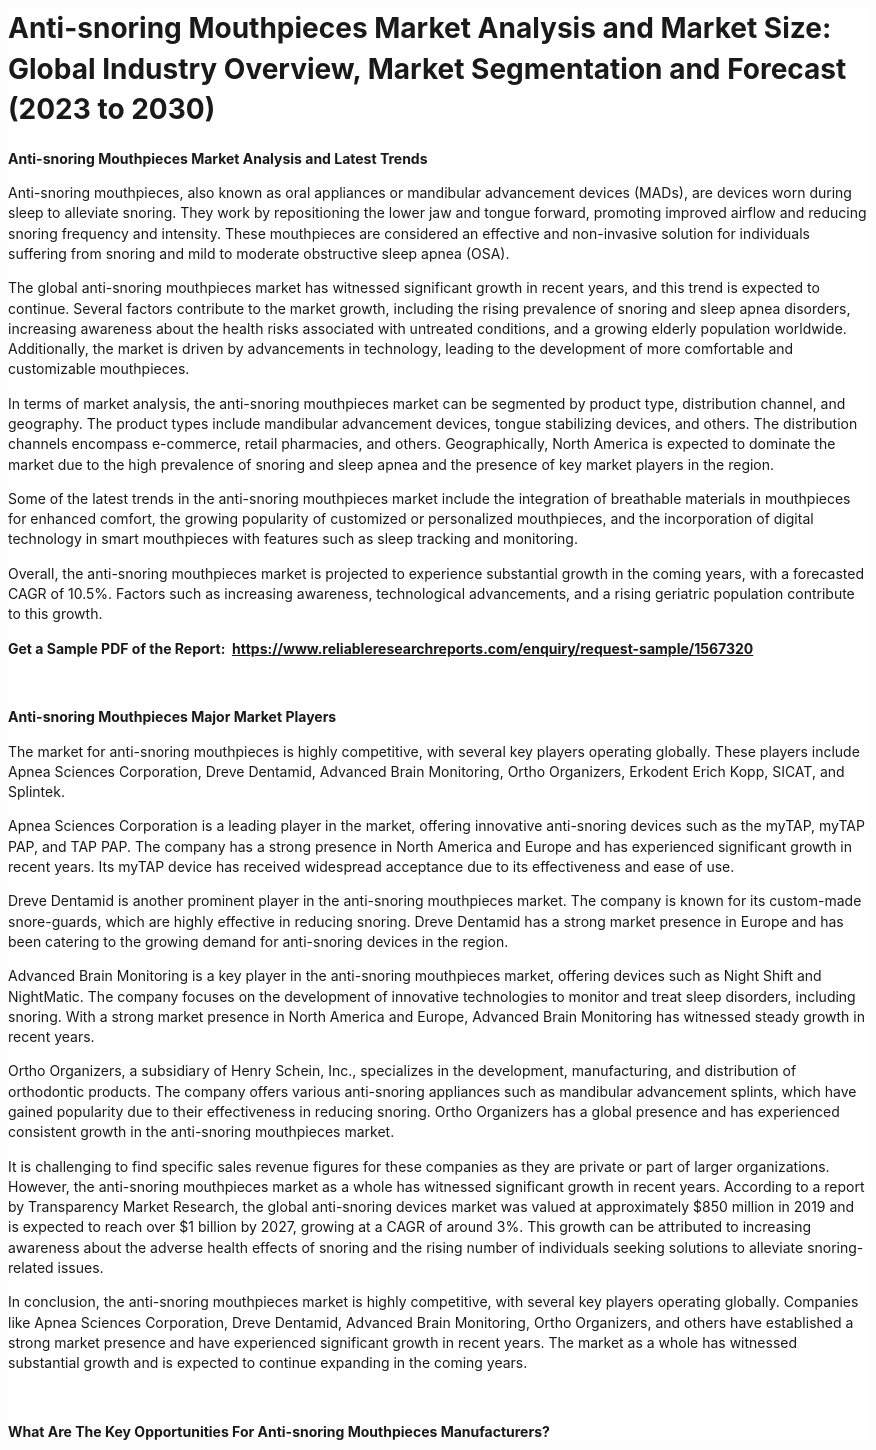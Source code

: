<p><h1>Anti-snoring Mouthpieces Market Analysis and Market Size: Global Industry Overview, Market Segmentation and Forecast (2023 to 2030)</h1></p><p><strong>Anti-snoring Mouthpieces Market Analysis and Latest Trends</strong></p>
<p><p>Anti-snoring mouthpieces, also known as oral appliances or mandibular advancement devices (MADs), are devices worn during sleep to alleviate snoring. They work by repositioning the lower jaw and tongue forward, promoting improved airflow and reducing snoring frequency and intensity. These mouthpieces are considered an effective and non-invasive solution for individuals suffering from snoring and mild to moderate obstructive sleep apnea (OSA).</p><p>The global anti-snoring mouthpieces market has witnessed significant growth in recent years, and this trend is expected to continue. Several factors contribute to the market growth, including the rising prevalence of snoring and sleep apnea disorders, increasing awareness about the health risks associated with untreated conditions, and a growing elderly population worldwide. Additionally, the market is driven by advancements in technology, leading to the development of more comfortable and customizable mouthpieces.</p><p>In terms of market analysis, the anti-snoring mouthpieces market can be segmented by product type, distribution channel, and geography. The product types include mandibular advancement devices, tongue stabilizing devices, and others. The distribution channels encompass e-commerce, retail pharmacies, and others. Geographically, North America is expected to dominate the market due to the high prevalence of snoring and sleep apnea and the presence of key market players in the region.</p><p>Some of the latest trends in the anti-snoring mouthpieces market include the integration of breathable materials in mouthpieces for enhanced comfort, the growing popularity of customized or personalized mouthpieces, and the incorporation of digital technology in smart mouthpieces with features such as sleep tracking and monitoring.</p><p>Overall, the anti-snoring mouthpieces market is projected to experience substantial growth in the coming years, with a forecasted CAGR of 10.5%. Factors such as increasing awareness, technological advancements, and a rising geriatric population contribute to this growth.</p></p>
<p><strong>Get a Sample PDF of the Report:&nbsp; <a href="https://www.reliableresearchreports.com/enquiry/request-sample/1567320">https://www.reliableresearchreports.com/enquiry/request-sample/1567320</a></strong></p>
<p>&nbsp;</p>
<p><strong>Anti-snoring Mouthpieces Major Market Players</strong></p>
<p><p>The market for anti-snoring mouthpieces is highly competitive, with several key players operating globally. These players include Apnea Sciences Corporation, Dreve Dentamid, Advanced Brain Monitoring, Ortho Organizers, Erkodent Erich Kopp, SICAT, and Splintek.</p><p>Apnea Sciences Corporation is a leading player in the market, offering innovative anti-snoring devices such as the myTAP, myTAP PAP, and TAP PAP. The company has a strong presence in North America and Europe and has experienced significant growth in recent years. Its myTAP device has received widespread acceptance due to its effectiveness and ease of use.</p><p>Dreve Dentamid is another prominent player in the anti-snoring mouthpieces market. The company is known for its custom-made snore-guards, which are highly effective in reducing snoring. Dreve Dentamid has a strong market presence in Europe and has been catering to the growing demand for anti-snoring devices in the region.</p><p>Advanced Brain Monitoring is a key player in the anti-snoring mouthpieces market, offering devices such as Night Shift and NightMatic. The company focuses on the development of innovative technologies to monitor and treat sleep disorders, including snoring. With a strong market presence in North America and Europe, Advanced Brain Monitoring has witnessed steady growth in recent years.</p><p>Ortho Organizers, a subsidiary of Henry Schein, Inc., specializes in the development, manufacturing, and distribution of orthodontic products. The company offers various anti-snoring appliances such as mandibular advancement splints, which have gained popularity due to their effectiveness in reducing snoring. Ortho Organizers has a global presence and has experienced consistent growth in the anti-snoring mouthpieces market.</p><p>It is challenging to find specific sales revenue figures for these companies as they are private or part of larger organizations. However, the anti-snoring mouthpieces market as a whole has witnessed significant growth in recent years. According to a report by Transparency Market Research, the global anti-snoring devices market was valued at approximately $850 million in 2019 and is expected to reach over $1 billion by 2027, growing at a CAGR of around 3%. This growth can be attributed to increasing awareness about the adverse health effects of snoring and the rising number of individuals seeking solutions to alleviate snoring-related issues.</p><p>In conclusion, the anti-snoring mouthpieces market is highly competitive, with several key players operating globally. Companies like Apnea Sciences Corporation, Dreve Dentamid, Advanced Brain Monitoring, Ortho Organizers, and others have established a strong market presence and have experienced significant growth in recent years. The market as a whole has witnessed substantial growth and is expected to continue expanding in the coming years.</p></p>
<p>&nbsp;</p>
<p><strong>What Are The Key Opportunities For Anti-snoring Mouthpieces Manufacturers?</strong></p>